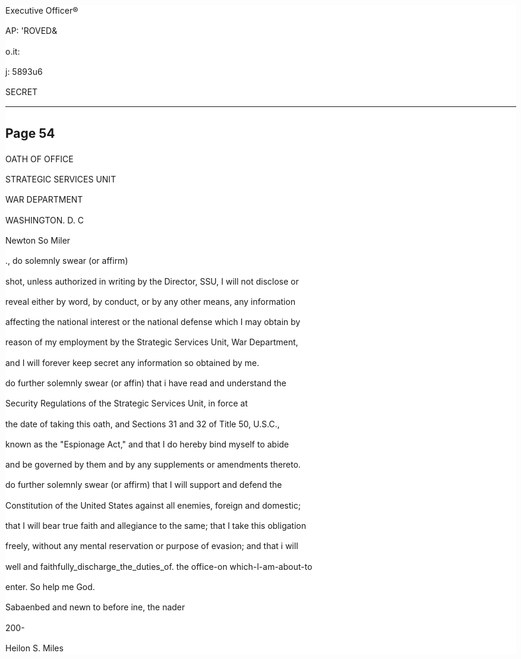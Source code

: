 Executive Officer®

AP: 'ROVED&

o.it:

j: 5893u6

SECRET

---

## Page 54

OATH OF OFFICE

STRATEGIC SERVICES UNIT

WAR DEPARTMENT

WASHINGTON. D. C

Newton So Miler

., do solemnly swear (or affirm)

shot, unless authorized in writing by the Director, SSU, I will not disclose or

reveal either by word, by conduct, or by any other means, any information

affecting the national interest or the national defense which I may obtain by

reason of my employment by the Strategic Services Unit, War Department,

and I will forever keep secret any information so obtained by me.

do further solemnly swear (or affin) that i have read and understand the

Security Regulations of the Strategic Services Unit, in force at

the date of taking this oath, and Sections 31 and 32 of Title 50, U.S.C.,

known as the "Espionage Act," and that I do hereby bind myself to abide

and be governed by them and by any supplements or amendments thereto.

do further solemnly swear (or affirm) that I will support and defend the

Constitution of the United States against all enemies, foreign and domestic;

that I will bear true faith and allegiance to the same; that I take this obligation

freely, without any mental reservation or purpose of evasion; and that i will

well and faithfully_discharge_the_duties_of. the office-on which-l-am-about-to

enter. So help me God.

Sabaenbed and newn to before ine, the nader

200-

Heilon S. Miles
